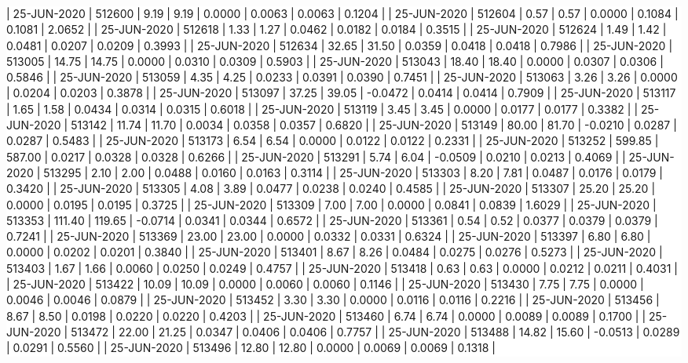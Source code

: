 | 25-JUN-2020 | 512600 | 9.19 | 9.19 | 0.0000 | 0.0063 | 0.0063 | 0.1204 |
| 25-JUN-2020 | 512604 | 0.57 | 0.57 | 0.0000 | 0.1084 | 0.1081 | 2.0652 |
| 25-JUN-2020 | 512618 | 1.33 | 1.27 | 0.0462 | 0.0182 | 0.0184 | 0.3515 |
| 25-JUN-2020 | 512624 | 1.49 | 1.42 | 0.0481 | 0.0207 | 0.0209 | 0.3993 |
| 25-JUN-2020 | 512634 | 32.65 | 31.50 | 0.0359 | 0.0418 | 0.0418 | 0.7986 |
| 25-JUN-2020 | 513005 | 14.75 | 14.75 | 0.0000 | 0.0310 | 0.0309 | 0.5903 |
| 25-JUN-2020 | 513043 | 18.40 | 18.40 | 0.0000 | 0.0307 | 0.0306 | 0.5846 |
| 25-JUN-2020 | 513059 | 4.35 | 4.25 | 0.0233 | 0.0391 | 0.0390 | 0.7451 |
| 25-JUN-2020 | 513063 | 3.26 | 3.26 | 0.0000 | 0.0204 | 0.0203 | 0.3878 |
| 25-JUN-2020 | 513097 | 37.25 | 39.05 | -0.0472 | 0.0414 | 0.0414 | 0.7909 |
| 25-JUN-2020 | 513117 | 1.65 | 1.58 | 0.0434 | 0.0314 | 0.0315 | 0.6018 |
| 25-JUN-2020 | 513119 | 3.45 | 3.45 | 0.0000 | 0.0177 | 0.0177 | 0.3382 |
| 25-JUN-2020 | 513142 | 11.74 | 11.70 | 0.0034 | 0.0358 | 0.0357 | 0.6820 |
| 25-JUN-2020 | 513149 | 80.00 | 81.70 | -0.0210 | 0.0287 | 0.0287 | 0.5483 |
| 25-JUN-2020 | 513173 | 6.54 | 6.54 | 0.0000 | 0.0122 | 0.0122 | 0.2331 |
| 25-JUN-2020 | 513252 | 599.85 | 587.00 | 0.0217 | 0.0328 | 0.0328 | 0.6266 |
| 25-JUN-2020 | 513291 | 5.74 | 6.04 | -0.0509 | 0.0210 | 0.0213 | 0.4069 |
| 25-JUN-2020 | 513295 | 2.10 | 2.00 | 0.0488 | 0.0160 | 0.0163 | 0.3114 |
| 25-JUN-2020 | 513303 | 8.20 | 7.81 | 0.0487 | 0.0176 | 0.0179 | 0.3420 |
| 25-JUN-2020 | 513305 | 4.08 | 3.89 | 0.0477 | 0.0238 | 0.0240 | 0.4585 |
| 25-JUN-2020 | 513307 | 25.20 | 25.20 | 0.0000 | 0.0195 | 0.0195 | 0.3725 |
| 25-JUN-2020 | 513309 | 7.00 | 7.00 | 0.0000 | 0.0841 | 0.0839 | 1.6029 |
| 25-JUN-2020 | 513353 | 111.40 | 119.65 | -0.0714 | 0.0341 | 0.0344 | 0.6572 |
| 25-JUN-2020 | 513361 | 0.54 | 0.52 | 0.0377 | 0.0379 | 0.0379 | 0.7241 |
| 25-JUN-2020 | 513369 | 23.00 | 23.00 | 0.0000 | 0.0332 | 0.0331 | 0.6324 |
| 25-JUN-2020 | 513397 | 6.80 | 6.80 | 0.0000 | 0.0202 | 0.0201 | 0.3840 |
| 25-JUN-2020 | 513401 | 8.67 | 8.26 | 0.0484 | 0.0275 | 0.0276 | 0.5273 |
| 25-JUN-2020 | 513403 | 1.67 | 1.66 | 0.0060 | 0.0250 | 0.0249 | 0.4757 |
| 25-JUN-2020 | 513418 | 0.63 | 0.63 | 0.0000 | 0.0212 | 0.0211 | 0.4031 |
| 25-JUN-2020 | 513422 | 10.09 | 10.09 | 0.0000 | 0.0060 | 0.0060 | 0.1146 |
| 25-JUN-2020 | 513430 | 7.75 | 7.75 | 0.0000 | 0.0046 | 0.0046 | 0.0879 |
| 25-JUN-2020 | 513452 | 3.30 | 3.30 | 0.0000 | 0.0116 | 0.0116 | 0.2216 |
| 25-JUN-2020 | 513456 | 8.67 | 8.50 | 0.0198 | 0.0220 | 0.0220 | 0.4203 |
| 25-JUN-2020 | 513460 | 6.74 | 6.74 | 0.0000 | 0.0089 | 0.0089 | 0.1700 |
| 25-JUN-2020 | 513472 | 22.00 | 21.25 | 0.0347 | 0.0406 | 0.0406 | 0.7757 |
| 25-JUN-2020 | 513488 | 14.82 | 15.60 | -0.0513 | 0.0289 | 0.0291 | 0.5560 |
| 25-JUN-2020 | 513496 | 12.80 | 12.80 | 0.0000 | 0.0069 | 0.0069 | 0.1318 |